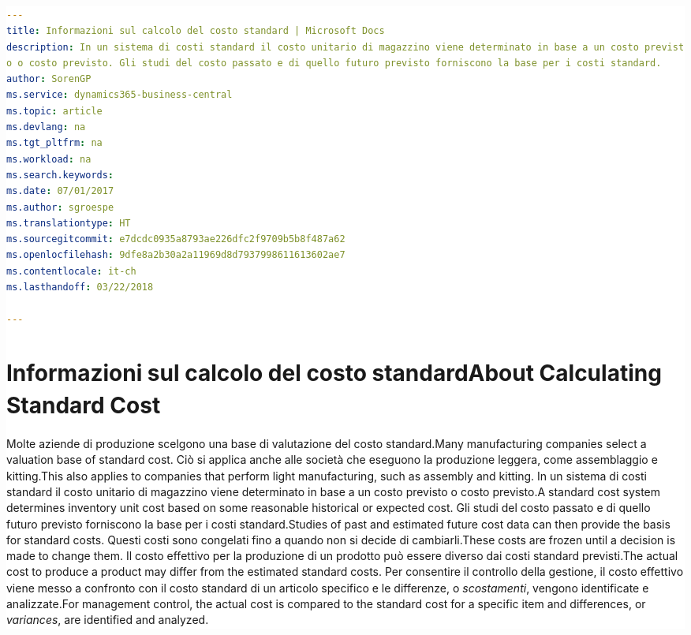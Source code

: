 ```yaml
---
title: Informazioni sul calcolo del costo standard | Microsoft Docs
description: In un sistema di costi standard il costo unitario di magazzino viene determinato in base a un costo previsto o costo previsto. Gli studi del costo passato e di quello futuro previsto forniscono la base per i costi standard.
author: SorenGP
ms.service: dynamics365-business-central
ms.topic: article
ms.devlang: na
ms.tgt_pltfrm: na
ms.workload: na
ms.search.keywords: 
ms.date: 07/01/2017
ms.author: sgroespe
ms.translationtype: HT
ms.sourcegitcommit: e7dcdc0935a8793ae226dfc2f9709b5b8f487a62
ms.openlocfilehash: 9dfe8a2b30a2a11969d8d7937998611613602ae7
ms.contentlocale: it-ch
ms.lasthandoff: 03/22/2018

---
```

# <a name="about-calculating-standard-cost"></a><span data-ttu-id="f25b5-104">Informazioni sul calcolo del costo standard</span><span class="sxs-lookup"><span data-stu-id="f25b5-104">About Calculating Standard Cost</span></span>
<span data-ttu-id="f25b5-105">Molte aziende di produzione scelgono una base di valutazione del costo standard.</span><span class="sxs-lookup"><span data-stu-id="f25b5-105">Many manufacturing companies select a valuation base of standard cost.</span></span> <span data-ttu-id="f25b5-106">Ciò si applica anche alle società che eseguono la produzione leggera, come assemblaggio e kitting.</span><span class="sxs-lookup"><span data-stu-id="f25b5-106">This also applies to companies that perform light manufacturing, such as assembly and kitting.</span></span> <span data-ttu-id="f25b5-107">In un sistema di costi standard il costo unitario di magazzino viene determinato in base a un costo previsto o costo previsto.</span><span class="sxs-lookup"><span data-stu-id="f25b5-107">A standard cost system determines inventory unit cost based on some reasonable historical or expected cost.</span></span> <span data-ttu-id="f25b5-108">Gli studi del costo passato e di quello futuro previsto forniscono la base per i costi standard.</span><span class="sxs-lookup"><span data-stu-id="f25b5-108">Studies of past and estimated future cost data can then provide the basis for standard costs.</span></span> <span data-ttu-id="f25b5-109">Questi costi sono congelati fino a quando non si decide di cambiarli.</span><span class="sxs-lookup"><span data-stu-id="f25b5-109">These costs are frozen until a decision is made to change them.</span></span> <span data-ttu-id="f25b5-110">Il costo effettivo per la produzione di un prodotto può essere diverso dai costi standard previsti.</span><span class="sxs-lookup"><span data-stu-id="f25b5-110">The actual cost to produce a product may differ from the estimated standard costs.</span></span> <span data-ttu-id="f25b5-111">Per consentire il controllo della gestione, il costo effettivo viene messo a confronto con il costo standard di un articolo specifico e le differenze, o *scostamenti*, vengono identificate e analizzate.</span><span class="sxs-lookup"><span data-stu-id="f25b5-111">For management control, the actual cost is compared to the standard cost for a specific item and differences, or *variances*, are identified and analyzed.</span></span>  
